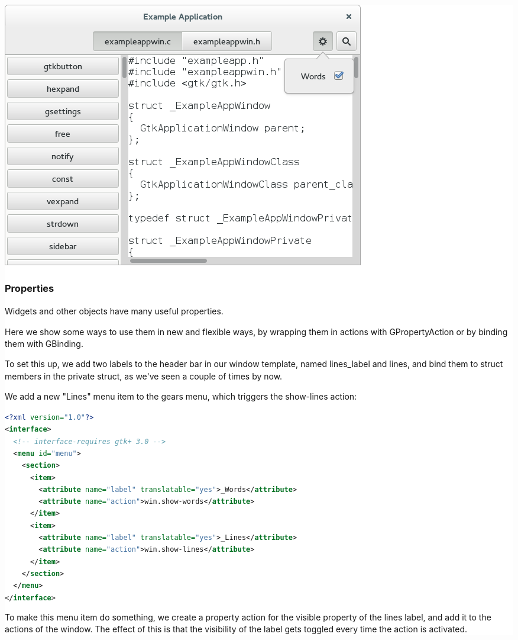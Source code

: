 ![getting-started-app8.png](../images/getting-started-app8.png)

### Properties

Widgets and other objects have many useful properties.

Here we show some ways to use them in new and flexible ways, by wrapping them in actions with GPropertyAction or by binding them with GBinding.

To set this up, we add two labels to the header bar in our window template, named lines_label and lines, and bind them to struct members in the private struct, as we've seen a couple of times by now.

We add a new "Lines" menu item to the gears menu, which triggers the show-lines action:

```xml
<?xml version="1.0"?>
<interface>
  <!-- interface-requires gtk+ 3.0 -->
  <menu id="menu">
    <section>
      <item>
        <attribute name="label" translatable="yes">_Words</attribute>
        <attribute name="action">win.show-words</attribute>
      </item>
      <item>
        <attribute name="label" translatable="yes">_Lines</attribute>
        <attribute name="action">win.show-lines</attribute>
      </item>
    </section>
  </menu>
</interface>
```
To make this menu item do something, we create a property action for the visible property of the lines label, and add it to the actions of the window. The effect of this is that the visibility of the label gets toggled every time the action is activated.
